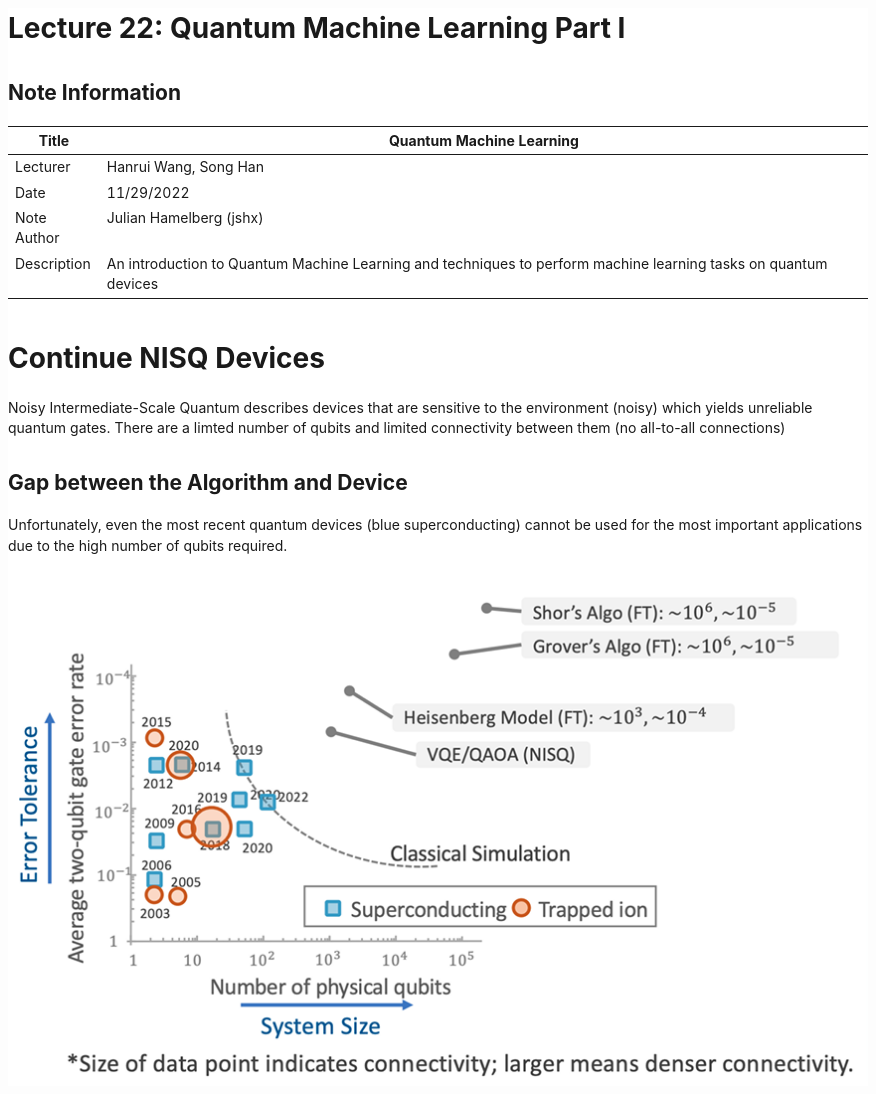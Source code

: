 # Lecture 22: Quantum Machine Learning Part I

## Note Information

| Title       | Quantum Machine Learning                                                   |
|-------------|-----------------------------------------------------------------------------------------------------------------|
| Lecturer    | Hanrui Wang, Song Han|
| Date        | 11/29/2022|
| Note Author | Julian Hamelberg (jshx)|
| Description | An introduction to Quantum Machine Learning and techniques to perform machine learning tasks on quantum devices |

# Continue NISQ Devices

Noisy Intermediate-Scale Quantum describes devices that are sensitive to the environment (noisy) which yields unreliable quantum gates. There are a limted number of qubits and limited connectivity between them (no all-to-all connections)

## Gap between the Algorithm and Device

Unfortunately, even the most recent quantum devices (blue superconducting) cannot be used for the most important applications due to the high number of qubits required.

![Algorithm Device Gap](figures/lecture-22/jshx/devicegap.png)
